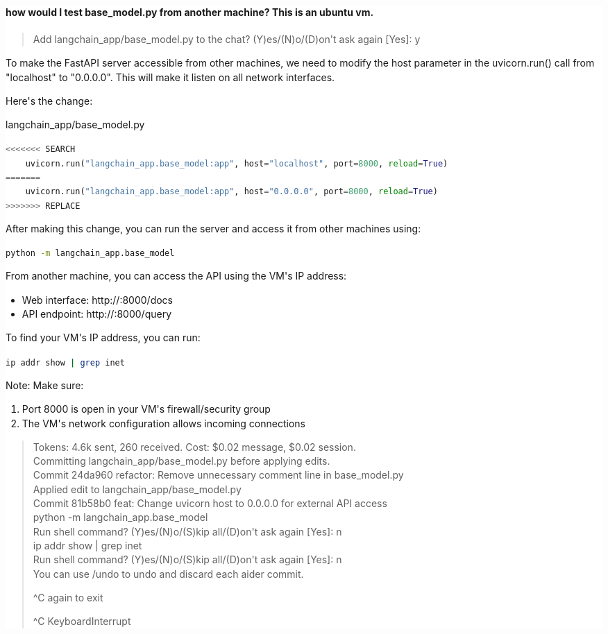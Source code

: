#### <blank>  

#### how would I test base_model.py from another machine? This is an ubuntu vm.  
> Add langchain_app/base_model.py to the chat? (Y)es/(N)o/(D)on't ask again [Yes]: y  

To make the FastAPI server accessible from other machines, we need to modify the host parameter in the uvicorn.run() call from "localhost" to "0.0.0.0". This will make it listen on all network interfaces.

Here's the change:

langchain_app/base_model.py
```python
<<<<<<< SEARCH
    uvicorn.run("langchain_app.base_model:app", host="localhost", port=8000, reload=True)
=======
    uvicorn.run("langchain_app.base_model:app", host="0.0.0.0", port=8000, reload=True)
>>>>>>> REPLACE
```

After making this change, you can run the server and access it from other machines using:

```bash
python -m langchain_app.base_model
```

From another machine, you can access the API using the VM's IP address:
- Web interface: http://<vm-ip>:8000/docs
- API endpoint: http://<vm-ip>:8000/query

To find your VM's IP address, you can run:
```bash
ip addr show | grep inet
```

Note: Make sure:
1. Port 8000 is open in your VM's firewall/security group
2. The VM's network configuration allows incoming connections

> Tokens: 4.6k sent, 260 received. Cost: $0.02 message, $0.02 session.  
> Committing langchain_app/base_model.py before applying edits.  
> Commit 24da960 refactor: Remove unnecessary comment line in base_model.py  
> Applied edit to langchain_app/base_model.py  
> Commit 81b58b0 feat: Change uvicorn host to 0.0.0.0 for external API access  
> python -m langchain_app.base_model  
> Run shell command? (Y)es/(N)o/(S)kip all/(D)on't ask again [Yes]: n  
> ip addr show | grep inet  
> Run shell command? (Y)es/(N)o/(S)kip all/(D)on't ask again [Yes]: n  
> You can use /undo to undo and discard each aider commit.  
>  
>  
> ^C again to exit  
>  
>  
> ^C KeyboardInterrupt  
